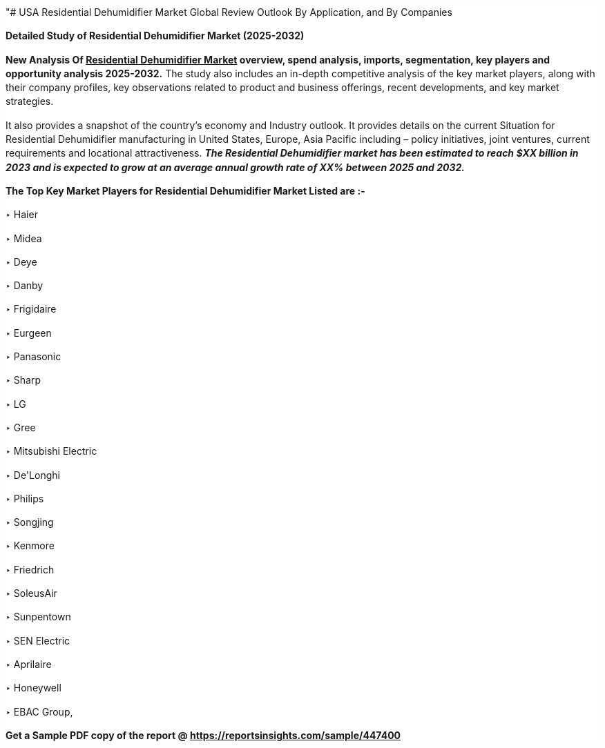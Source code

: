 "# USA Residential Dehumidifier Market Global Review Outlook By Application, and By Companies

<strong>Detailed Study of Residential Dehumidifier Market (2025-2032)</strong>

<strong>New Analysis Of <a href=https://www.reportsinsights.com/sample/447400>Residential Dehumidifier Market</a> overview, spend analysis, imports, segmentation, key players and opportunity analysis 2025-2032.</strong> The study also includes an in-depth competitive analysis of the key market players, along with their company profiles, key observations related to product and business offerings, recent developments, and key market strategies.

It also provides a snapshot of the country’s economy and Industry outlook. It provides details on the current Situation for Residential Dehumidifier manufacturing in United States, Europe, Asia Pacific including – policy initiatives, joint ventures, current requirements and locational attractiveness. <strong><em>The Residential Dehumidifier market has been estimated to reach $XX billion in 2023 and is expected to grow at an average annual growth rate of XX% between 2025 and 2032.</em></strong>

<strong>The Top Key Market Players for Residential Dehumidifier Market Listed are :-</strong> 

‣ Haier

‣ Midea

‣ Deye

‣ Danby

‣ Frigidaire

‣ Eurgeen

‣ Panasonic

‣ Sharp

‣ LG

‣ Gree

‣ Mitsubishi Electric

‣ De'Longhi

‣ Philips

‣ Songjing

‣ Kenmore

‣ Friedrich

‣ SoleusAir

‣ Sunpentown

‣ SEN Electric

‣ Aprilaire

‣ Honeywell

‣ EBAC Group,

<strong>Get a Sample PDF copy of the report @ <a href=https://reportsinsights.com/sample/447400>https://reportsinsights.com/sample/447400</a></strong>

